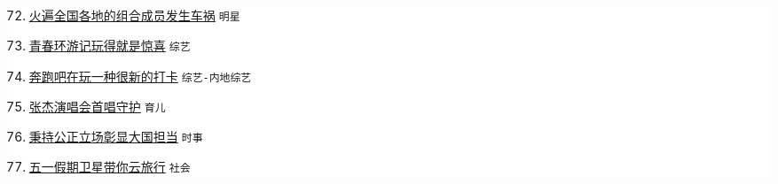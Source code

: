 72. [火遍全国各地的组合成员发生车祸](https://m.weibo.cn/search?containerid=100103type%3D1%26t%3D10%26q%3D%23%E7%81%AB%E9%81%8D%E5%85%A8%E5%9B%BD%E5%90%84%E5%9C%B0%E7%9A%84%E7%BB%84%E5%90%88%E6%88%90%E5%91%98%E5%8F%91%E7%94%9F%E8%BD%A6%E7%A5%B8%23&stream_entry_id=31&isnewpage=1&extparam=seat%3D1%26c_type%3D31%26flag%3D0%26realpos%3D50%26stream_entry_id%3D31%26filter_type%3Drealtimehot%26band_rank%3D50%26q%3D%2523%25E7%2581%25AB%25E9%2581%258D%25E5%2585%25A8%25E5%259B%25BD%25E5%2590%2584%25E5%259C%25B0%25E7%259A%2584%25E7%25BB%2584%25E5%2590%2588%25E6%2588%2590%25E5%2591%2598%25E5%258F%2591%25E7%2594%259F%25E8%25BD%25A6%25E7%25A5%25B8%2523%26dgr%3D0%26pos%3D50%26cate%3D5001%26lcate%3D5001%26display_time%3D1682774615%26pre_seqid%3D1682774615969017555128&luicode=10000011&lfid=106003type%3D25%26t%3D3%26disable_hot%3D1%26filter_type%3Drealtimehot) `明星` 

73. [青春环游记玩得就是惊喜](https://m.weibo.cn/search?containerid=100103type%3D1%26t%3D10%26q%3D%23%E9%9D%92%E6%98%A5%E7%8E%AF%E6%B8%B8%E8%AE%B0%E7%8E%A9%E5%BE%97%E5%B0%B1%E6%98%AF%E6%83%8A%E5%96%9C%23&stream_entry_id=31&isnewpage=1&extparam=seat%3D1%26c_type%3D31%26pos%3D6%26lcate%3D5001%26stream_entry_id%3D31%26filter_type%3Drealtimehot%26band_rank%3D7%26adid%3D188063%26q%3D%2523%25E9%259D%2592%25E6%2598%25A5%25E7%258E%25AF%25E6%25B8%25B8%25E8%25AE%25B0%25E7%258E%25A9%25E5%25BE%2597%25E5%25B0%25B1%25E6%2598%25AF%25E6%2583%258A%25E5%2596%259C%2523%26dgr%3D0%26cate%3D5001%26display_time%3D1682774490%26pre_seqid%3D168277449003402025151&luicode=10000011&lfid=106003type%3D25%26t%3D3%26disable_hot%3D1%26filter_type%3Drealtimehot) `综艺` 

74. [奔跑吧在玩一种很新的打卡](https://m.weibo.cn/search?containerid=100103type%3D1%26t%3D10%26q%3D%23%E5%A5%94%E8%B7%91%E5%90%A7%E5%9C%A8%E7%8E%A9%E4%B8%80%E7%A7%8D%E5%BE%88%E6%96%B0%E7%9A%84%E6%89%93%E5%8D%A1%23&stream_entry_id=31&isnewpage=1&extparam=seat%3D1%26c_type%3D31%26flag%3D0%26realpos%3D50%26stream_entry_id%3D31%26filter_type%3Drealtimehot%26band_rank%3D50%26q%3D%2523%25E5%25A5%2594%25E8%25B7%2591%25E5%2590%25A7%25E5%259C%25A8%25E7%258E%25A9%25E4%25B8%2580%25E7%25A7%258D%25E5%25BE%2588%25E6%2596%25B0%25E7%259A%2584%25E6%2589%2593%25E5%258D%25A1%2523%26dgr%3D0%26pos%3D50%26cate%3D5001%26lcate%3D5001%26display_time%3D1682774490%26pre_seqid%3D168277449003402025151&luicode=10000011&lfid=106003type%3D25%26t%3D3%26disable_hot%3D1%26filter_type%3Drealtimehot) `综艺-内地综艺` 

75. [张杰演唱会首唱守护](https://m.weibo.cn/search?containerid=100103type%3D1%26t%3D10%26q%3D%23%E5%BC%A0%E6%9D%B0%E6%BC%94%E5%94%B1%E4%BC%9A%E9%A6%96%E5%94%B1%E5%AE%88%E6%8A%A4%23&stream_entry_id=31&isnewpage=1&extparam=seat%3D1%26band_rank%3D4%26pos%3D3%26lcate%3D5001%26topic_ad%3D1%26stream_entry_id%3D31%26filter_type%3Drealtimehot%26q%3D%2523%25E5%25BC%25A0%25E6%259D%25B0%25E6%25BC%2594%25E5%2594%25B1%25E4%25BC%259A%25E9%25A6%2596%25E5%2594%25B1%25E5%25AE%2588%25E6%258A%25A4%2523%26dgr%3D0%26c_type%3D31%26cate%3D5001%26adid%3D187526%26display_time%3D1682774424%26pre_seqid%3D168277442429503268289&luicode=10000011&lfid=106003type%3D25%26t%3D3%26disable_hot%3D1%26filter_type%3Drealtimehot) `育儿` 

76. [秉持公正立场彰显大国担当](https://m.weibo.cn/search?containerid=100103type%3D1%26t%3D10%26q%3D%23%E7%A7%89%E6%8C%81%E5%85%AC%E6%AD%A3%E7%AB%8B%E5%9C%BA%E5%BD%B0%E6%98%BE%E5%A4%A7%E5%9B%BD%E6%8B%85%E5%BD%93%23&stream_entry_id=51&isnewpage=1&extparam=seat%3D1%26c_type%3D51%26dgr%3D0%26cate%3D10103%26filter_type%3Drealtimehot%26stream_entry_id%3D51%26pos%3D0%26display_time%3D1682771784%26pre_seqid%3D168277178464601970479&luicode=10000011&lfid=106003type%3D25%26t%3D3%26disable_hot%3D1%26filter_type%3Drealtimehot) `时事` 

77. [五一假期卫星带你云旅行](https://m.weibo.cn/search?containerid=100103type%3D1%26t%3D10%26q%3D%23%E4%BA%94%E4%B8%80%E5%81%87%E6%9C%9F%E5%8D%AB%E6%98%9F%E5%B8%A6%E4%BD%A0%E4%BA%91%E6%97%85%E8%A1%8C%23&stream_entry_id=31&isnewpage=1&extparam=seat%3D1%26c_type%3D31%26flag%3D0%26cate%3D5001%26stream_entry_id%3D31%26filter_type%3Drealtimehot%26q%3D%2523%25E4%25BA%2594%25E4%25B8%2580%25E5%2581%2587%25E6%259C%259F%25E5%258D%25AB%25E6%2598%259F%25E5%25B8%25A6%25E4%25BD%25A0%25E4%25BA%2591%25E6%2597%2585%25E8%25A1%258C%2523%26dgr%3D0%26realpos%3D3%26pos%3D2%26lcate%3D5001%26band_rank%3D3%26display_time%3D1682771784%26pre_seqid%3D168277178464601970479&luicode=10000011&lfid=106003type%3D25%26t%3D3%26disable_hot%3D1%26filter_type%3Drealtimehot) `社会` 

